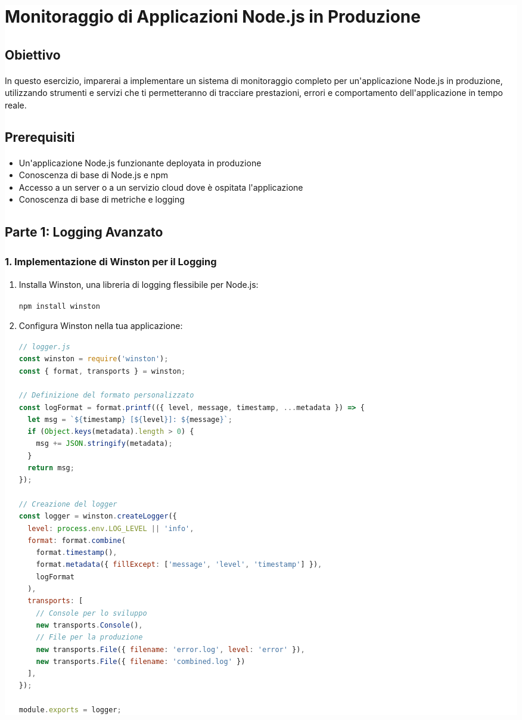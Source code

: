 # Monitoraggio di Applicazioni Node.js in Produzione

## Obiettivo
In questo esercizio, imparerai a implementare un sistema di monitoraggio completo per un'applicazione Node.js in produzione, utilizzando strumenti e servizi che ti permetteranno di tracciare prestazioni, errori e comportamento dell'applicazione in tempo reale.

## Prerequisiti
- Un'applicazione Node.js funzionante deployata in produzione
- Conoscenza di base di Node.js e npm
- Accesso a un server o a un servizio cloud dove è ospitata l'applicazione
- Conoscenza di base di metriche e logging

## Parte 1: Logging Avanzato

### 1. Implementazione di Winston per il Logging

1. Installa Winston, una libreria di logging flessibile per Node.js:
   ```bash
   npm install winston
   ```

2. Configura Winston nella tua applicazione:
   ```javascript
   // logger.js
   const winston = require('winston');
   const { format, transports } = winston;
   
   // Definizione del formato personalizzato
   const logFormat = format.printf(({ level, message, timestamp, ...metadata }) => {
     let msg = `${timestamp} [${level}]: ${message}`;
     if (Object.keys(metadata).length > 0) {
       msg += JSON.stringify(metadata);
     }
     return msg;
   });
   
   // Creazione del logger
   const logger = winston.createLogger({
     level: process.env.LOG_LEVEL || 'info',
     format: format.combine(
       format.timestamp(),
       format.metadata({ fillExcept: ['message', 'level', 'timestamp'] }),
       logFormat
     ),
     transports: [
       // Console per lo sviluppo
       new transports.Console(),
       // File per la produzione
       new transports.File({ filename: 'error.log', level: 'error' }),
       new transports.File({ filename: 'combined.log' })
     ],
   });
   
   module.exports = logger;
   ```
